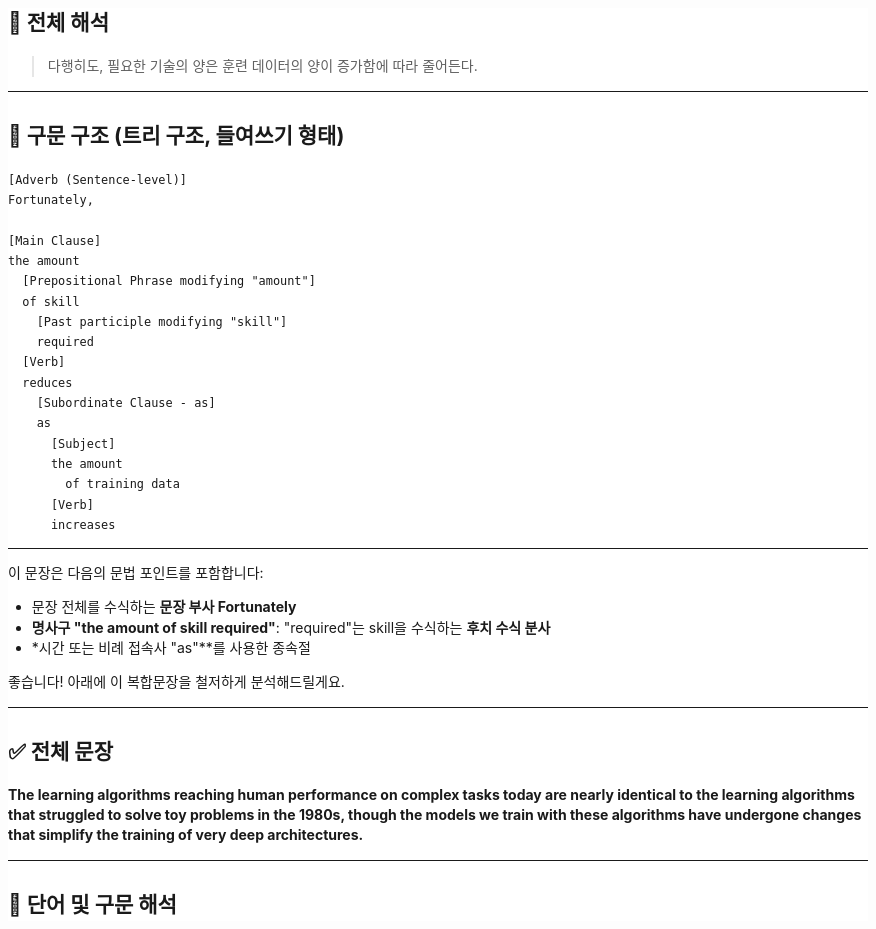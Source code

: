 
## 🔹 전체 해석

> 다행히도, 필요한 기술의 양은 훈련 데이터의 양이 증가함에 따라 줄어든다.

---

## 🔹 구문 구조 (트리 구조, 들여쓰기 형태)

```
[Adverb (Sentence-level)]
Fortunately,

[Main Clause]
the amount
  [Prepositional Phrase modifying "amount"]
  of skill
    [Past participle modifying "skill"]
    required
  [Verb]
  reduces
    [Subordinate Clause - as]
    as
      [Subject]
      the amount
        of training data
      [Verb]
      increases

```

---

이 문장은 다음의 문법 포인트를 포함합니다:

- 문장 전체를 수식하는 **문장 부사 Fortunately**
- **명사구 "the amount of skill required"**: "required"는 skill을 수식하는 **후치 수식 분사**
- *시간 또는 비례 접속사 "as"**를 사용한 종속절

좋습니다! 아래에 이 복합문장을 철저하게 분석해드릴게요.

---

## ✅ 전체 문장

**The learning algorithms reaching human performance on complex tasks today are nearly identical to the learning algorithms that struggled to solve toy problems in the 1980s, though the models we train with these algorithms have undergone changes that simplify the training of very deep architectures.**

---

## 🔹 단어 및 구문 해석
